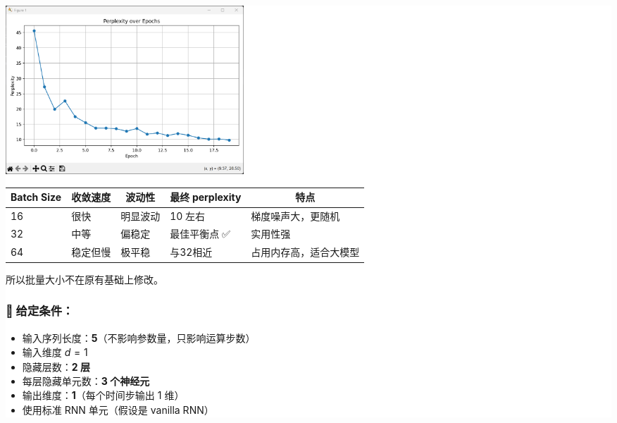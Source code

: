 <img src="./rnn.assets/image-20250414210536470.png" alt="image-20250414210536470" style="zoom:33%;" />

| Batch Size | 收敛速度 | 波动性   | 最终 perplexity | 特点                   |
| ---------- | -------- | -------- | --------------- | ---------------------- |
| 16         | 很快     | 明显波动 | 10 左右         | 梯度噪声大，更随机     |
| 32         | 中等     | 偏稳定   | 最佳平衡点 ✅    | 实用性强               |
| 64         | 稳定但慢 | 极平稳   | 与32相近        | 占用内存高，适合大模型 |

所以批量大小不在原有基础上修改。









### 🧮 给定条件：

- 输入序列长度：**5**（不影响参数量，只影响运算步数）
- 输入维度 $d = 1$
- 隐藏层数：**2 层**
- 每层隐藏单元数：**3 个神经元**
- 输出维度：**1**（每个时间步输出 1 维）
- 使用标准 RNN 单元（假设是 vanilla RNN）
